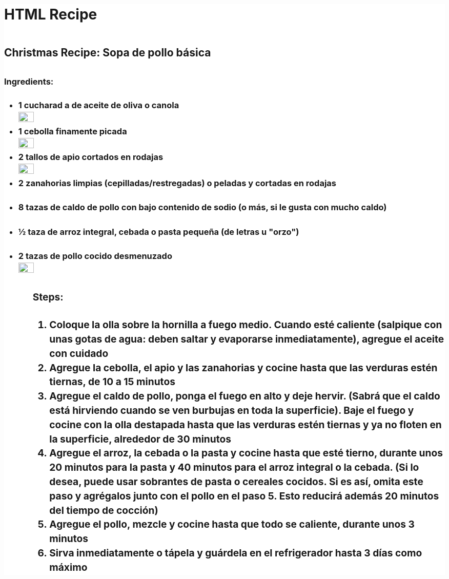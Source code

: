 <h1> HTML Recipe <h1>
<h2> Christmas Recipe: Sopa de pollo básica <h2>


<h3> Ingredients: <h3>

<ul>
  <li> 1 cucharad a de aceite de oliva o canola </li>
  <img src= "https://encrypted-tbn0.gstatic.com/images?q=tbn:ANd9GcS4Ac3Wc8lR-MLOFTVj-K2OplbthGRFsO8cGA&usqp=CAU" width= "19%" height= "28%" />
  <li> 1 cebolla finamente picada </li>
  <img src= "https://5aldia.cl/wp-content/uploads/2018/03/cebolla.jpg" width= "19%" height= "22%" />
  <li> 2 tallos de apio cortados en rodajas </li>
  <img src= "https://encrypted-tbn0.gstatic.com/images?q=tbn:ANd9GcTwOteQELWBfPKH8PL3LWVpZUwyRSTs1xkkpw&usqp=CAU" width= "19%" height= "22%" />
  <li> 2 zanahorias limpias (cepilladas/restregadas) o peladas y cortadas en rodajas </li>
  <img scr= "https://encrypted-tbn0.gstatic.com/images?q=tbn:ANd9GcTWGW_s8VzEw9McB96UBz8jVnhx7IIsTxq_lg&usqp=CAU" width= "19%" height= "28%" />
  <li> 8 tazas de caldo de pollo con bajo contenido de sodio (o más, si le gusta con mucho caldo) </li>
  <img scr= "https://www.google.com/imgres?imgurl=https%3A%2F%2Fi0.wp.com%2Funapizcadeamor.com%2Fwp-content%2Fuploads%2F2020%2F09%2FDSC0646.jpg%3Fresize%3D800%252C530%26ssl%3D1&imgrefurl=https%3A%2F%2Funapizcadeamor.com%2Freceta-de-sopa-de-pollo-con-fideos%2F&tbnid=fXTn0FAL6zwgkM&vet=12ahUKEwiPh7q11sb0AhVCFt8KHepYAnMQMygCegQIARAU..i&docid=08jhNtwAuLFXTM&w=800&h=530&itg=1&q=8%20tazas%20de%20caldo%20de%20pollo%20con%20bajo%20contenido%20de%20sodio%20(o%20m%C3%A1s%2C%20si%20le%20gusta%20con%20mucho%20caldo)&ved=2ahUKEwiPh7q11sb0AhVCFt8KHepYAnMQMygCegQIARAU" width= "19%" height= "22%" />
  <li> ½ taza de arroz integral, cebada o pasta pequeña (de letras u "orzo") </li>
  <img scr= "https://encrypted-tbn0.gstatic.com/images?q=tbn:ANd9GcRFEbpmswq2Ko9AnWxIV9dmszzRecZH7F7H8g&usqp=CAU" width= "19%" height= "22%" />
  <li> 2 tazas de pollo cocido desmenuzado </li>
  <img src= "https://sansae.com/wp-content/uploads/2019/02/3-formas-desmenuzar-el-pollo-que-te-facilitara-la-vida.png" width= "19%" height= "22%" />
<ul>


<h3> Steps: <h3>
<ol>
  <li> Coloque la olla sobre la hornilla a fuego medio. Cuando esté caliente (salpique con unas gotas de agua: deben saltar y evaporarse inmediatamente), agregue el aceite con cuidado </li>
  <li> Agregue la cebolla, el apio y las zanahorias y cocine hasta que las verduras estén tiernas, de 10 a 15 minutos </li>
  <li> Agregue el caldo de pollo, ponga el fuego en alto y deje hervir. (Sabrá que el caldo está hirviendo cuando se ven burbujas en toda la superficie). Baje el fuego y cocine con la olla destapada hasta que las verduras estén tiernas y ya no floten en la superficie, alrededor de 30 minutos </li>
  <li> Agregue el arroz, la cebada o la pasta y cocine hasta que esté tierno, durante unos 20 minutos para la pasta y 40 minutos para el arroz integral o la cebada. (Si lo desea, puede usar sobrantes de pasta o cereales cocidos. Si es así, omita este paso y agrégalos junto con el pollo en el paso 5. Esto reducirá además 20 minutos del tiempo de cocción) </li>
  <li> Agregue el pollo, mezcle y cocine hasta que todo se caliente, durante unos 3 minutos </li>
  <li> Sirva inmediatamente o tápela y guárdela en el refrigerador hasta 3 días como máximo </li>
<ol>




  

